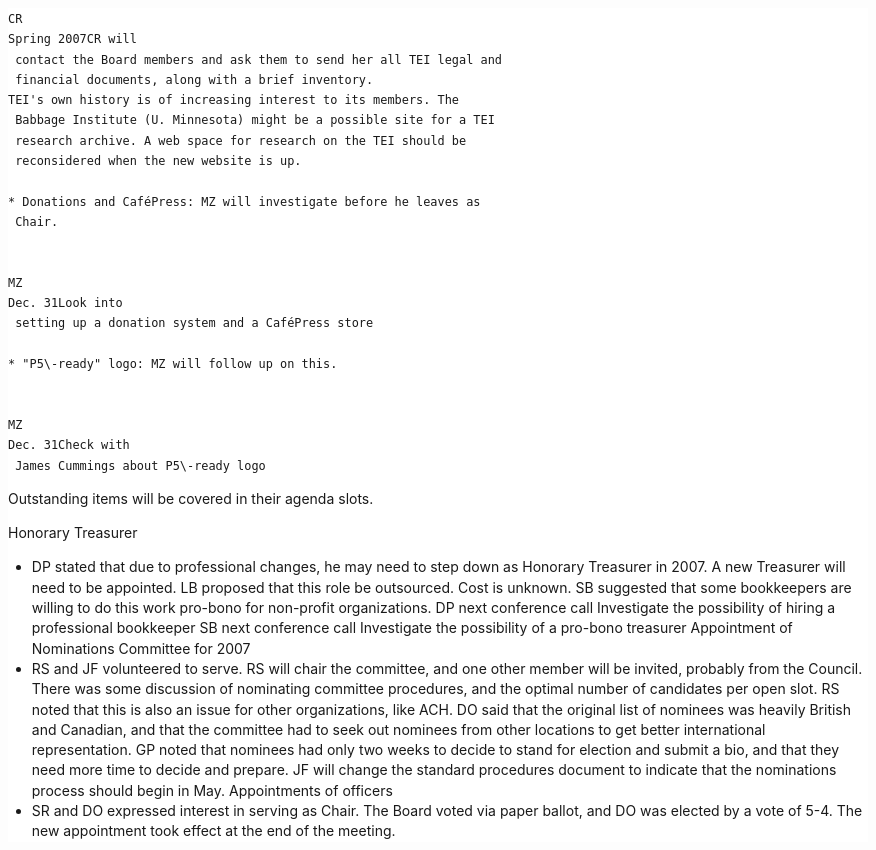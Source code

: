 	
	CR
	Spring 2007CR will
	 contact the Board members and ask them to send her all TEI legal and
	 financial documents, along with a brief inventory.
	TEI's own history is of increasing interest to its members. The
	 Babbage Institute (U. Minnesota) might be a possible site for a TEI
	 research archive. A web space for research on the TEI should be
	 reconsidered when the new website is up.
	
	* Donations and CaféPress: MZ will investigate before he leaves as
	 Chair.
	
	
	MZ
	Dec. 31Look into
	 setting up a donation system and a CaféPress store
	
	* "P5\-ready" logo: MZ will follow up on this.
	
	
	MZ
	Dec. 31Check with
	 James Cummings about P5\-ready logo


Outstanding items will be covered in their agenda slots.


Honorary Treasurer
- DP stated that due to professional changes, he may need to step down as
 Honorary Treasurer in 2007\. A new Treasurer will need to be appointed. LB
 proposed that this role be outsourced. Cost is unknown. SB suggested that
 some bookkeepers are willing to do this work pro\-bono for non\-profit
 organizations. 
 DP
next conference
 call Investigate the possibility of hiring a professional
 bookkeeper
SB
next conference call
 Investigate the possibility of a pro\-bono treasurer
Appointment of Nominations Committee for 2007
- RS and JF volunteered to serve. RS will chair the committee, and one other
 member will be invited, probably from the Council. There was some discussion
 of nominating committee procedures, and the optimal number of candidates per
 open slot. RS noted that this is also an issue for other organizations, like
 ACH. DO said that the original list of nominees was heavily British and
 Canadian, and that the committee had to seek out nominees from other
 locations to get better international representation. GP noted that nominees
 had only two weeks to decide to stand for election and submit a bio, and
 that they need more time to decide and prepare. JF will change the standard
 procedures document to indicate that the nominations process should begin in
 May.
 Appointments of officers
- SR and DO expressed interest in serving as Chair. The Board voted via paper
 ballot, and DO was elected by a vote of 5\-4\. The new appointment took effect
 at the end of the meeting. 
